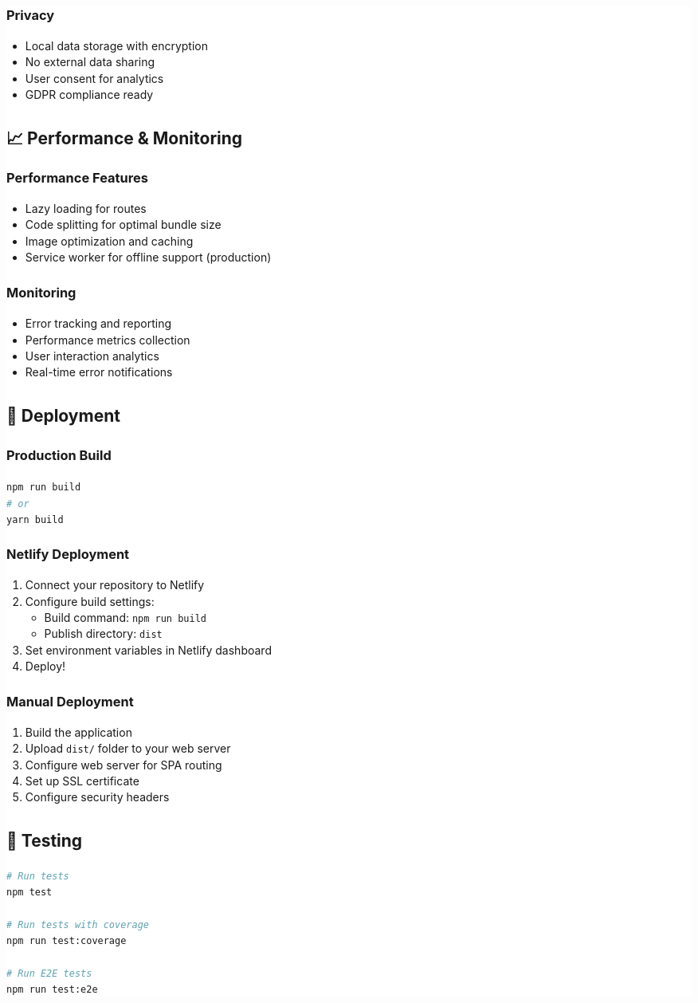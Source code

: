 ### Privacy
- Local data storage with encryption
- No external data sharing
- User consent for analytics
- GDPR compliance ready

## 📈 Performance & Monitoring

### Performance Features
- Lazy loading for routes
- Code splitting for optimal bundle size
- Image optimization and caching
- Service worker for offline support (production)

### Monitoring
- Error tracking and reporting
- Performance metrics collection
- User interaction analytics
- Real-time error notifications

## 🚀 Deployment

### Production Build
```bash
npm run build
# or
yarn build
```

### Netlify Deployment
1. Connect your repository to Netlify
2. Configure build settings:
   - Build command: `npm run build`
   - Publish directory: `dist`
3. Set environment variables in Netlify dashboard
4. Deploy!

### Manual Deployment
1. Build the application
2. Upload `dist/` folder to your web server
3. Configure web server for SPA routing
4. Set up SSL certificate
5. Configure security headers

## 🧪 Testing

```bash
# Run tests
npm test

# Run tests with coverage
npm run test:coverage

# Run E2E tests
npm run test:e2e
```
